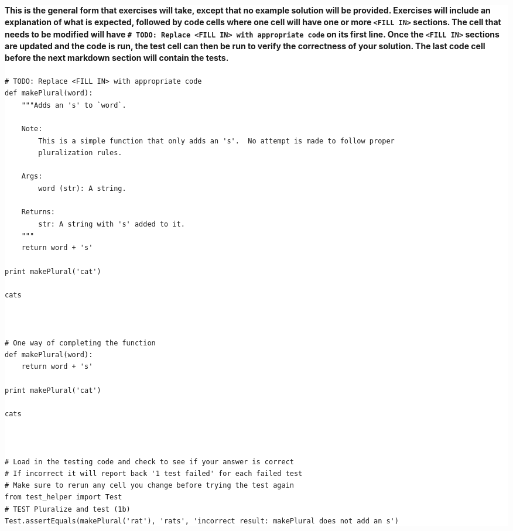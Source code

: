 #### This is the general form that exercises will take, except that no example solution will be provided.  Exercises will include an explanation of what is expected, followed by code cells where one cell will have one or more `<FILL IN>` sections.  The cell that needs to be modified will have `# TODO: Replace <FILL IN> with appropriate code` on its first line.  Once the `<FILL IN>` sections are updated and the code is run, the test cell can then be run to verify the correctness of your solution.  The last code cell before the next markdown section will contain the tests.


    # TODO: Replace <FILL IN> with appropriate code
    def makePlural(word):
        """Adds an 's' to `word`.
    
        Note:
            This is a simple function that only adds an 's'.  No attempt is made to follow proper
            pluralization rules.
    
        Args:
            word (str): A string.
    
        Returns:
            str: A string with 's' added to it.
        """
        return word + 's'
    
    print makePlural('cat')

    cats



    # One way of completing the function
    def makePlural(word):
        return word + 's'
    
    print makePlural('cat')

    cats



    # Load in the testing code and check to see if your answer is correct
    # If incorrect it will report back '1 test failed' for each failed test
    # Make sure to rerun any cell you change before trying the test again
    from test_helper import Test
    # TEST Pluralize and test (1b)
    Test.assertEquals(makePlural('rat'), 'rats', 'incorrect result: makePlural does not add an s')
